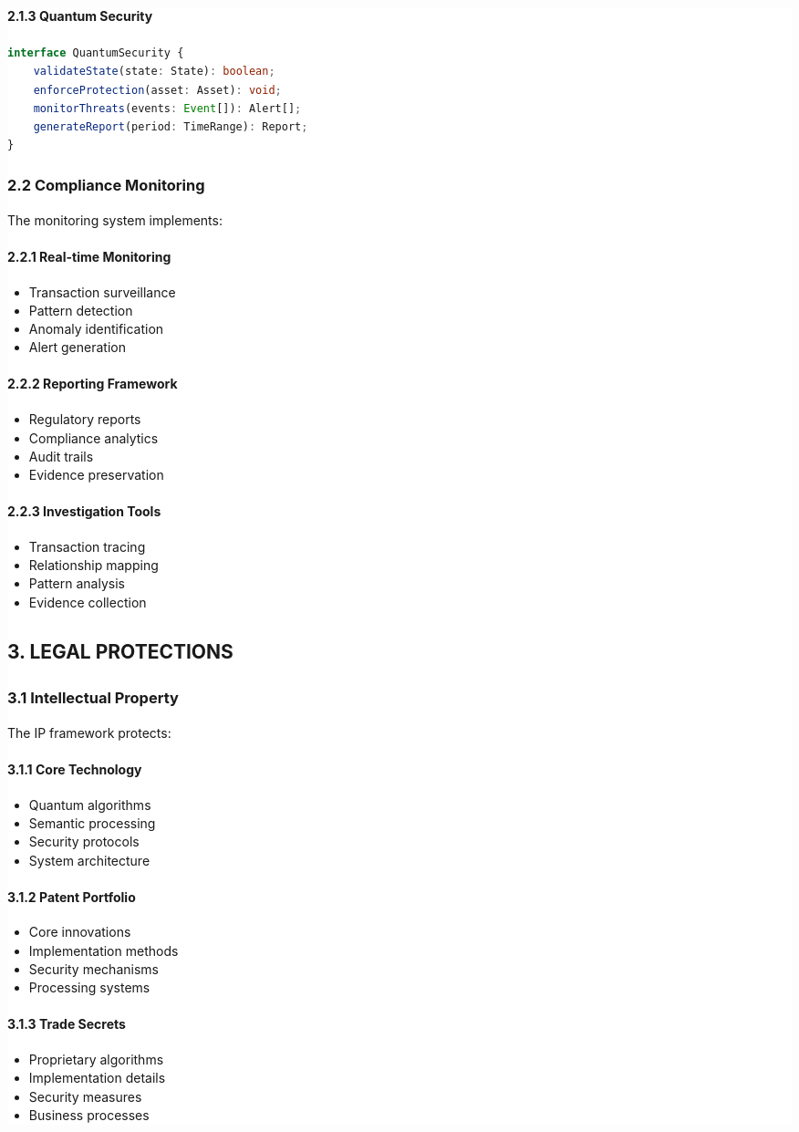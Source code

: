 #### 2.1.3 Quantum Security
```typescript
interface QuantumSecurity {
    validateState(state: State): boolean;
    enforceProtection(asset: Asset): void;
    monitorThreats(events: Event[]): Alert[];
    generateReport(period: TimeRange): Report;
}
```

### 2.2 Compliance Monitoring

The monitoring system implements:

#### 2.2.1 Real-time Monitoring
- Transaction surveillance
- Pattern detection
- Anomaly identification
- Alert generation

#### 2.2.2 Reporting Framework
- Regulatory reports
- Compliance analytics
- Audit trails
- Evidence preservation

#### 2.2.3 Investigation Tools
- Transaction tracing
- Relationship mapping
- Pattern analysis
- Evidence collection

## 3. LEGAL PROTECTIONS

### 3.1 Intellectual Property

The IP framework protects:

#### 3.1.1 Core Technology
- Quantum algorithms
- Semantic processing
- Security protocols
- System architecture

#### 3.1.2 Patent Portfolio
- Core innovations
- Implementation methods
- Security mechanisms
- Processing systems

#### 3.1.3 Trade Secrets
- Proprietary algorithms
- Implementation details
- Security measures
- Business processes
